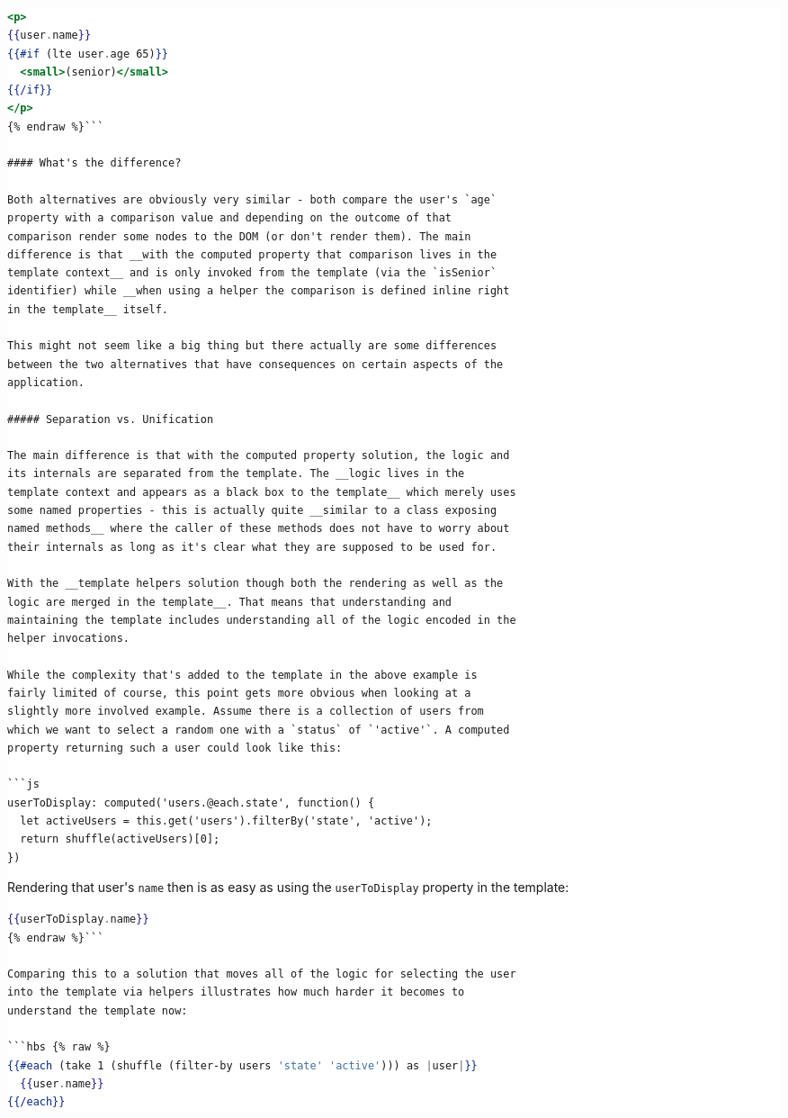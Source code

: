 
```hbs {% raw %}
<p>
{{user.name}}
{{#if (lte user.age 65)}}
  <small>(senior)</small>
{{/if}}
</p>
{% endraw %}```

#### What's the difference?

Both alternatives are obviously very similar - both compare the user's `age`
property with a comparison value and depending on the outcome of that
comparison render some nodes to the DOM (or don't render them). The main
difference is that __with the computed property that comparison lives in the
template context__ and is only invoked from the template (via the `isSenior`
identifier) while __when using a helper the comparison is defined inline right
in the template__ itself.

This might not seem like a big thing but there actually are some differences
between the two alternatives that have consequences on certain aspects of the
application.

##### Separation vs. Unification

The main difference is that with the computed property solution, the logic and
its internals are separated from the template. The __logic lives in the
template context and appears as a black box to the template__ which merely uses
some named properties - this is actually quite __similar to a class exposing
named methods__ where the caller of these methods does not have to worry about
their internals as long as it's clear what they are supposed to be used for.

With the __template helpers solution though both the rendering as well as the
logic are merged in the template__. That means that understanding and
maintaining the template includes understanding all of the logic encoded in the
helper invocations.

While the complexity that's added to the template in the above example is
fairly limited of course, this point gets more obvious when looking at a
slightly more involved example. Assume there is a collection of users from
which we want to select a random one with a `status` of `'active'`. A computed
property returning such a user could look like this:

```js
userToDisplay: computed('users.@each.state', function() {
  let activeUsers = this.get('users').filterBy('state', 'active');
  return shuffle(activeUsers)[0];
})
```

Rendering that user's `name` then is as easy as using the `userToDisplay`
property in the template:

```hbs {% raw %}
{{userToDisplay.name}}
{% endraw %}```

Comparing this to a solution that moves all of the logic for selecting the user
into the template via helpers illustrates how much harder it becomes to
understand the template now:

```hbs {% raw %}
{{#each (take 1 (shuffle (filter-by users 'state' 'active'))) as |user|}}
  {{user.name}}
{{/each}}
```